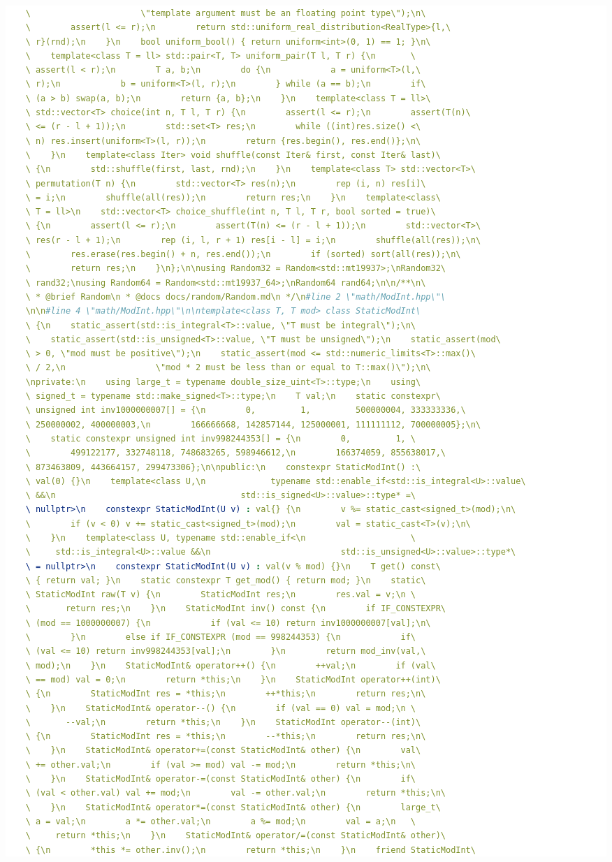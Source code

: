 ```yaml
    \                      \"template argument must be an floating point type\");\n\
    \        assert(l <= r);\n        return std::uniform_real_distribution<RealType>{l,\
    \ r}(rnd);\n    }\n    bool uniform_bool() { return uniform<int>(0, 1) == 1; }\n\
    \    template<class T = ll> std::pair<T, T> uniform_pair(T l, T r) {\n       \
    \ assert(l < r);\n        T a, b;\n        do {\n            a = uniform<T>(l,\
    \ r);\n            b = uniform<T>(l, r);\n        } while (a == b);\n        if\
    \ (a > b) swap(a, b);\n        return {a, b};\n    }\n    template<class T = ll>\
    \ std::vector<T> choice(int n, T l, T r) {\n        assert(l <= r);\n        assert(T(n)\
    \ <= (r - l + 1));\n        std::set<T> res;\n        while ((int)res.size() <\
    \ n) res.insert(uniform<T>(l, r));\n        return {res.begin(), res.end()};\n\
    \    }\n    template<class Iter> void shuffle(const Iter& first, const Iter& last)\
    \ {\n        std::shuffle(first, last, rnd);\n    }\n    template<class T> std::vector<T>\
    \ permutation(T n) {\n        std::vector<T> res(n);\n        rep (i, n) res[i]\
    \ = i;\n        shuffle(all(res));\n        return res;\n    }\n    template<class\
    \ T = ll>\n    std::vector<T> choice_shuffle(int n, T l, T r, bool sorted = true)\
    \ {\n        assert(l <= r);\n        assert(T(n) <= (r - l + 1));\n        std::vector<T>\
    \ res(r - l + 1);\n        rep (i, l, r + 1) res[i - l] = i;\n        shuffle(all(res));\n\
    \        res.erase(res.begin() + n, res.end());\n        if (sorted) sort(all(res));\n\
    \        return res;\n    }\n};\n\nusing Random32 = Random<std::mt19937>;\nRandom32\
    \ rand32;\nusing Random64 = Random<std::mt19937_64>;\nRandom64 rand64;\n\n/**\n\
    \ * @brief Random\n * @docs docs/random/Random.md\n */\n#line 2 \"math/ModInt.hpp\"\
    \n\n#line 4 \"math/ModInt.hpp\"\n\ntemplate<class T, T mod> class StaticModInt\
    \ {\n    static_assert(std::is_integral<T>::value, \"T must be integral\");\n\
    \    static_assert(std::is_unsigned<T>::value, \"T must be unsigned\");\n    static_assert(mod\
    \ > 0, \"mod must be positive\");\n    static_assert(mod <= std::numeric_limits<T>::max()\
    \ / 2,\n                  \"mod * 2 must be less than or equal to T::max()\");\n\
    \nprivate:\n    using large_t = typename double_size_uint<T>::type;\n    using\
    \ signed_t = typename std::make_signed<T>::type;\n    T val;\n    static constexpr\
    \ unsigned int inv1000000007[] = {\n        0,         1,         500000004, 333333336,\
    \ 250000002, 400000003,\n        166666668, 142857144, 125000001, 111111112, 700000005};\n\
    \    static constexpr unsigned int inv998244353[] = {\n        0,         1, \
    \        499122177, 332748118, 748683265, 598946612,\n        166374059, 855638017,\
    \ 873463809, 443664157, 299473306};\n\npublic:\n    constexpr StaticModInt() :\
    \ val(0) {}\n    template<class U,\n             typename std::enable_if<std::is_integral<U>::value\
    \ &&\n                                     std::is_signed<U>::value>::type* =\
    \ nullptr>\n    constexpr StaticModInt(U v) : val{} {\n        v %= static_cast<signed_t>(mod);\n\
    \        if (v < 0) v += static_cast<signed_t>(mod);\n        val = static_cast<T>(v);\n\
    \    }\n    template<class U, typename std::enable_if<\n                     \
    \     std::is_integral<U>::value &&\n                          std::is_unsigned<U>::value>::type*\
    \ = nullptr>\n    constexpr StaticModInt(U v) : val(v % mod) {}\n    T get() const\
    \ { return val; }\n    static constexpr T get_mod() { return mod; }\n    static\
    \ StaticModInt raw(T v) {\n        StaticModInt res;\n        res.val = v;\n \
    \       return res;\n    }\n    StaticModInt inv() const {\n        if IF_CONSTEXPR\
    \ (mod == 1000000007) {\n            if (val <= 10) return inv1000000007[val];\n\
    \        }\n        else if IF_CONSTEXPR (mod == 998244353) {\n            if\
    \ (val <= 10) return inv998244353[val];\n        }\n        return mod_inv(val,\
    \ mod);\n    }\n    StaticModInt& operator++() {\n        ++val;\n        if (val\
    \ == mod) val = 0;\n        return *this;\n    }\n    StaticModInt operator++(int)\
    \ {\n        StaticModInt res = *this;\n        ++*this;\n        return res;\n\
    \    }\n    StaticModInt& operator--() {\n        if (val == 0) val = mod;\n \
    \       --val;\n        return *this;\n    }\n    StaticModInt operator--(int)\
    \ {\n        StaticModInt res = *this;\n        --*this;\n        return res;\n\
    \    }\n    StaticModInt& operator+=(const StaticModInt& other) {\n        val\
    \ += other.val;\n        if (val >= mod) val -= mod;\n        return *this;\n\
    \    }\n    StaticModInt& operator-=(const StaticModInt& other) {\n        if\
    \ (val < other.val) val += mod;\n        val -= other.val;\n        return *this;\n\
    \    }\n    StaticModInt& operator*=(const StaticModInt& other) {\n        large_t\
    \ a = val;\n        a *= other.val;\n        a %= mod;\n        val = a;\n   \
    \     return *this;\n    }\n    StaticModInt& operator/=(const StaticModInt& other)\
    \ {\n        *this *= other.inv();\n        return *this;\n    }\n    friend StaticModInt\
```